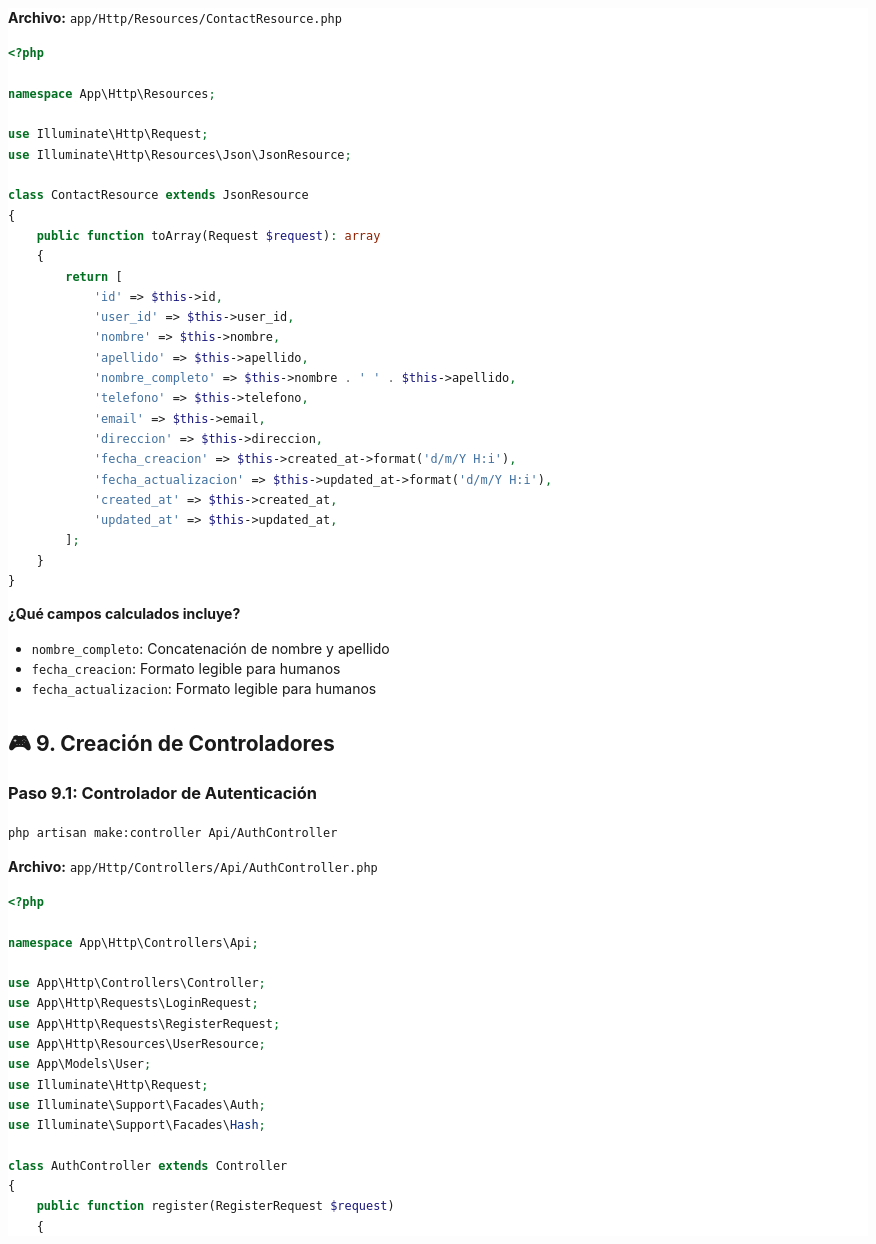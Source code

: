 **Archivo:** `app/Http/Resources/ContactResource.php`

```php
<?php

namespace App\Http\Resources;

use Illuminate\Http\Request;
use Illuminate\Http\Resources\Json\JsonResource;

class ContactResource extends JsonResource
{
    public function toArray(Request $request): array
    {
        return [
            'id' => $this->id,
            'user_id' => $this->user_id,
            'nombre' => $this->nombre,
            'apellido' => $this->apellido,
            'nombre_completo' => $this->nombre . ' ' . $this->apellido,
            'telefono' => $this->telefono,
            'email' => $this->email,
            'direccion' => $this->direccion,
            'fecha_creacion' => $this->created_at->format('d/m/Y H:i'),
            'fecha_actualizacion' => $this->updated_at->format('d/m/Y H:i'),
            'created_at' => $this->created_at,
            'updated_at' => $this->updated_at,
        ];
    }
}
```

**¿Qué campos calculados incluye?**

-   `nombre_completo`: Concatenación de nombre y apellido
-   `fecha_creacion`: Formato legible para humanos
-   `fecha_actualizacion`: Formato legible para humanos

## 🎮 9. Creación de Controladores

### Paso 9.1: Controlador de Autenticación

```bash
php artisan make:controller Api/AuthController
```

**Archivo:** `app/Http/Controllers/Api/AuthController.php`

```php
<?php

namespace App\Http\Controllers\Api;

use App\Http\Controllers\Controller;
use App\Http\Requests\LoginRequest;
use App\Http\Requests\RegisterRequest;
use App\Http\Resources\UserResource;
use App\Models\User;
use Illuminate\Http\Request;
use Illuminate\Support\Facades\Auth;
use Illuminate\Support\Facades\Hash;

class AuthController extends Controller
{
    public function register(RegisterRequest $request)
    {
```